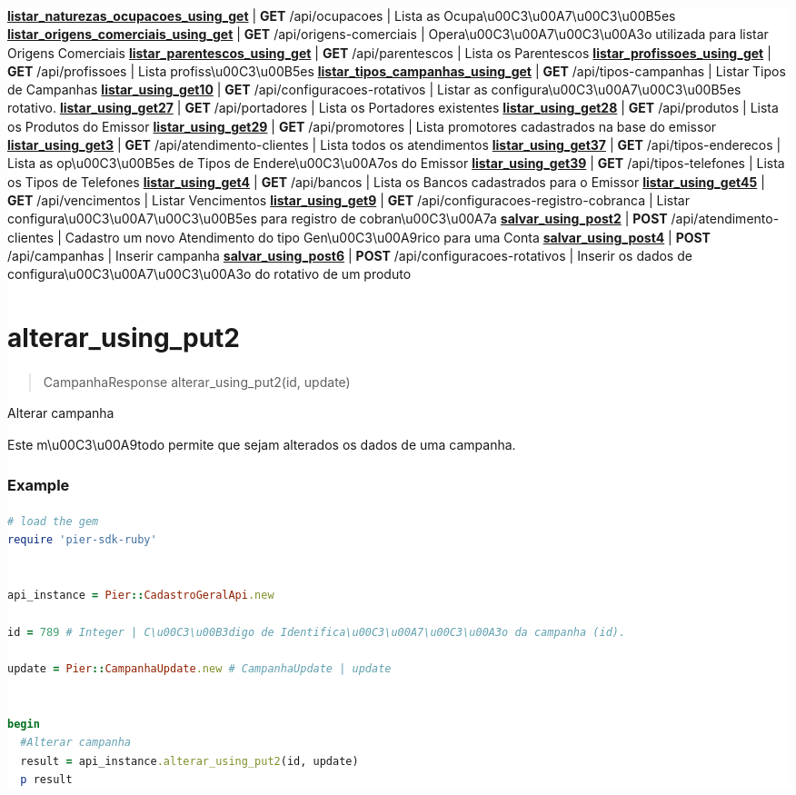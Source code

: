 [**listar_naturezas_ocupacoes_using_get**](CadastroGeralApi.md#listar_naturezas_ocupacoes_using_get) | **GET** /api/ocupacoes | Lista as Ocupa\u00C3\u00A7\u00C3\u00B5es
[**listar_origens_comerciais_using_get**](CadastroGeralApi.md#listar_origens_comerciais_using_get) | **GET** /api/origens-comerciais | Opera\u00C3\u00A7\u00C3\u00A3o utilizada para listar Origens Comerciais
[**listar_parentescos_using_get**](CadastroGeralApi.md#listar_parentescos_using_get) | **GET** /api/parentescos | Lista os Parentescos
[**listar_profissoes_using_get**](CadastroGeralApi.md#listar_profissoes_using_get) | **GET** /api/profissoes | Lista profiss\u00C3\u00B5es
[**listar_tipos_campanhas_using_get**](CadastroGeralApi.md#listar_tipos_campanhas_using_get) | **GET** /api/tipos-campanhas | Listar Tipos de Campanhas
[**listar_using_get10**](CadastroGeralApi.md#listar_using_get10) | **GET** /api/configuracoes-rotativos | Listar as configura\u00C3\u00A7\u00C3\u00B5es rotativo.
[**listar_using_get27**](CadastroGeralApi.md#listar_using_get27) | **GET** /api/portadores | Lista os Portadores existentes
[**listar_using_get28**](CadastroGeralApi.md#listar_using_get28) | **GET** /api/produtos | Lista os Produtos do Emissor
[**listar_using_get29**](CadastroGeralApi.md#listar_using_get29) | **GET** /api/promotores | Lista promotores cadastrados na base do emissor
[**listar_using_get3**](CadastroGeralApi.md#listar_using_get3) | **GET** /api/atendimento-clientes | Lista todos os atendimentos
[**listar_using_get37**](CadastroGeralApi.md#listar_using_get37) | **GET** /api/tipos-enderecos | Lista as op\u00C3\u00B5es de Tipos de Endere\u00C3\u00A7os do Emissor 
[**listar_using_get39**](CadastroGeralApi.md#listar_using_get39) | **GET** /api/tipos-telefones | Lista os Tipos de Telefones
[**listar_using_get4**](CadastroGeralApi.md#listar_using_get4) | **GET** /api/bancos | Lista os Bancos cadastrados para o Emissor
[**listar_using_get45**](CadastroGeralApi.md#listar_using_get45) | **GET** /api/vencimentos | Listar Vencimentos
[**listar_using_get9**](CadastroGeralApi.md#listar_using_get9) | **GET** /api/configuracoes-registro-cobranca | Listar configura\u00C3\u00A7\u00C3\u00B5es para registro de cobran\u00C3\u00A7a
[**salvar_using_post2**](CadastroGeralApi.md#salvar_using_post2) | **POST** /api/atendimento-clientes | Cadastro um novo Atendimento do tipo Gen\u00C3\u00A9rico para uma Conta
[**salvar_using_post4**](CadastroGeralApi.md#salvar_using_post4) | **POST** /api/campanhas | Inserir campanha
[**salvar_using_post6**](CadastroGeralApi.md#salvar_using_post6) | **POST** /api/configuracoes-rotativos | Inserir os dados de configura\u00C3\u00A7\u00C3\u00A3o do rotativo de um produto




# **alterar_using_put2**
> CampanhaResponse alterar_using_put2(id, update)

Alterar campanha

Este m\u00C3\u00A9todo permite que sejam alterados os dados de uma campanha.

### Example
```ruby
# load the gem
require 'pier-sdk-ruby'


api_instance = Pier::CadastroGeralApi.new

id = 789 # Integer | C\u00C3\u00B3digo de Identifica\u00C3\u00A7\u00C3\u00A3o da campanha (id).

update = Pier::CampanhaUpdate.new # CampanhaUpdate | update


begin
  #Alterar campanha
  result = api_instance.alterar_using_put2(id, update)
  p result
```